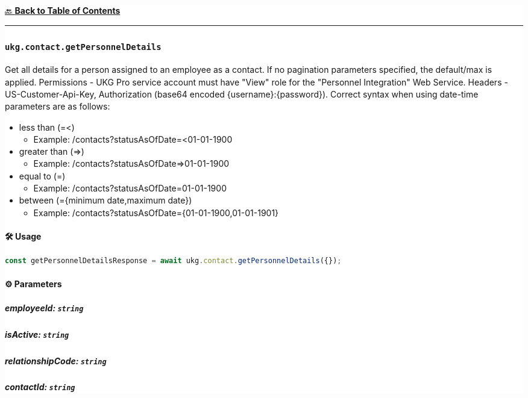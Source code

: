 [🔙 **Back to Table of Contents**](#table-of-contents)

---


### `ukg.contact.getPersonnelDetails`<a id="ukgcontactgetpersonneldetails"></a>

Get all details for a person assigned to an employee as a contact. 
If no pagination parameters specified, the default/max is applied. 
Permissions - UKG Pro service account must have "View" role for the "Personnel Integration" Web Service. Headers - US-Customer-Api-Key, Authorization (base64 encoded {username}:{password}).
Correct syntax when using date-time parameters are as follows: 
<ul> 
<li>less than (=<) 
  <ul> 
  <li>Example: /contacts?statusAsOfDate=<01-01-1900</li> 
  </ul> 
  </li>
<li>greater than (=>) 
  <ul> 
  <li>Example: /contacts?statusAsOfDate=>01-01-1900</li>
  </ul> 
  </li>
<li>equal to (=) 
  <ul>
  <li>Example: /contacts?statusAsOfDate=01-01-1900</li> 
  </ul>
  </li>
<li>between (={minimum date,maximum date}) 
  <ul>
  <li>Example: /contacts?statusAsOfDate={01-01-1900,01-01-1901}</li> 
  </ul> 
  </li>
</ul>


#### 🛠️ Usage<a id="🛠️-usage"></a>

```typescript
const getPersonnelDetailsResponse = await ukg.contact.getPersonnelDetails({});
```

#### ⚙️ Parameters<a id="⚙️-parameters"></a>

##### employeeId: `string`<a id="employeeid-string"></a>

##### isActive: `string`<a id="isactive-string"></a>

##### relationshipCode: `string`<a id="relationshipcode-string"></a>

##### contactId: `string`<a id="contactid-string"></a>
